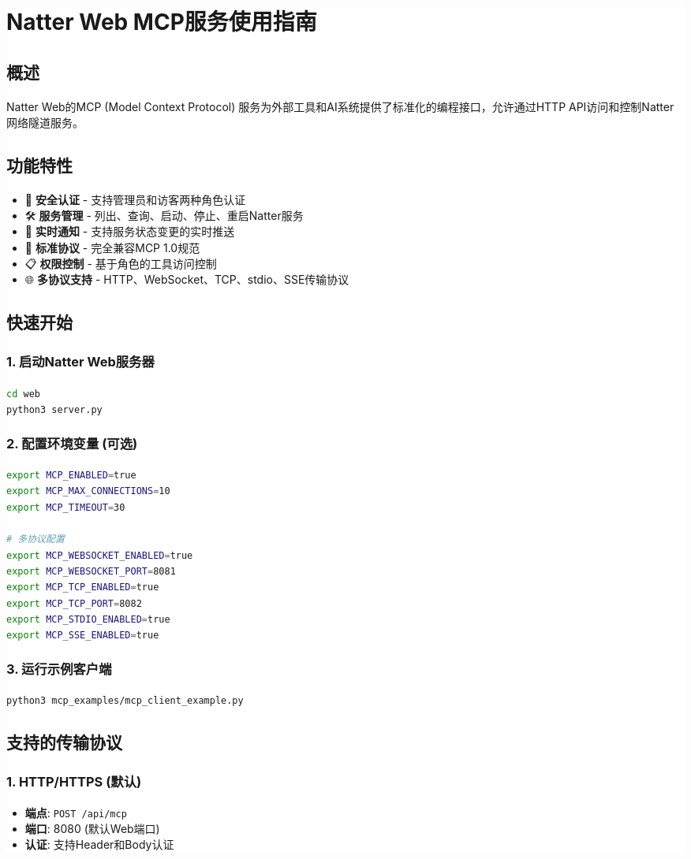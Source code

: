 # Natter Web MCP服务使用指南

## 概述

Natter Web的MCP (Model Context Protocol) 服务为外部工具和AI系统提供了标准化的编程接口，允许通过HTTP API访问和控制Natter网络隧道服务。

## 功能特性

- 🔐 **安全认证** - 支持管理员和访客两种角色认证
- 🛠️ **服务管理** - 列出、查询、启动、停止、重启Natter服务
- 📡 **实时通知** - 支持服务状态变更的实时推送
- 🔌 **标准协议** - 完全兼容MCP 1.0规范
- 📋 **权限控制** - 基于角色的工具访问控制
- 🌐 **多协议支持** - HTTP、WebSocket、TCP、stdio、SSE传输协议

## 快速开始

### 1. 启动Natter Web服务器

```bash
cd web
python3 server.py
```

### 2. 配置环境变量 (可选)

```bash
export MCP_ENABLED=true
export MCP_MAX_CONNECTIONS=10
export MCP_TIMEOUT=30

# 多协议配置
export MCP_WEBSOCKET_ENABLED=true
export MCP_WEBSOCKET_PORT=8081
export MCP_TCP_ENABLED=true
export MCP_TCP_PORT=8082
export MCP_STDIO_ENABLED=true
export MCP_SSE_ENABLED=true
```

### 3. 运行示例客户端

```bash
python3 mcp_examples/mcp_client_example.py
```

## 支持的传输协议

### 1. HTTP/HTTPS (默认)
- **端点**: `POST /api/mcp`
- **端口**: 8080 (默认Web端口)
- **认证**: 支持Header和Body认证

